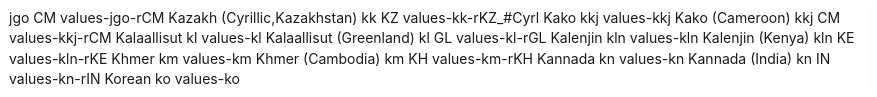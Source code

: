 <td>jgo</td>
<td>CM</td>
<td>values-jgo-rCM</td>
</tr>
<tr><td>Kazakh (Cyrillic,Kazakhstan)</td>
<td>kk</td>
<td>KZ</td>
<td>values-kk-rKZ_#Cyrl</td>
</tr>
<tr><td>Kako</td>
<td>kkj</td>
<td> </td>
<td>values-kkj</td>
</tr>
<tr><td>Kako (Cameroon)</td>
<td>kkj</td>
<td>CM</td>
<td>values-kkj-rCM</td>
</tr>
<tr><td>Kalaallisut</td>
<td>kl</td>
<td> </td>
<td>values-kl</td>
</tr>
<tr><td>Kalaallisut (Greenland)</td>
<td>kl</td>
<td>GL</td>
<td>values-kl-rGL</td>
</tr>
<tr><td>Kalenjin</td>
<td>kln</td>
<td> </td>
<td>values-kln</td>
</tr>
<tr><td>Kalenjin (Kenya)</td>
<td>kln</td>
<td>KE</td>
<td>values-kln-rKE</td>
</tr>
<tr><td>Khmer</td>
<td>km</td>
<td> </td>
<td>values-km</td>
</tr>
<tr><td>Khmer (Cambodia)</td>
<td>km</td>
<td>KH</td>
<td>values-km-rKH</td>
</tr>
<tr><td>Kannada</td>
<td>kn</td>
<td> </td>
<td>values-kn</td>
</tr>
<tr><td>Kannada (India)</td>
<td>kn</td>
<td>IN</td>
<td>values-kn-rIN</td>
</tr>
<tr><td>Korean</td>
<td>ko</td>
<td> </td>
<td>values-ko</td>
</tr>